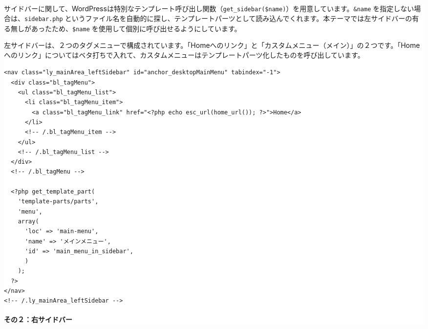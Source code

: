 サイドバーに関して、WordPressは特別なテンプレート呼び出し関数（`get_sidebar($name)`）を用意しています。`&name` を指定しない場合は、`sidebar.php` というファイル名を自動的に探し、テンプレートパーツとして読み込んでくれます。本テーマでは左サイドバーの有る無しがあったため、`$name` を使用して個別に呼び出せるようにしています。

左サイドバーは、２つのタグメニューで構成されています。「Homeへのリンク」と「カスタムメニュー（メイン）」の２つです。「Homeへのリンク」についてはベタ打ちで入れて、カスタムメニューはテンプレートパーツ化したものを呼び出しています。

```php:sidebar-left.php
<nav class="ly_mainArea_leftSidebar" id="anchor_desktopMainMenu" tabindex="-1">
  <div class="bl_tagMenu">
    <ul class="bl_tagMenu_list">
      <li class="bl_tagMenu_item">
        <a class="bl_tagMenu_link" href="<?php echo esc_url(home_url()); ?>">Home</a>
      </li>
      <!-- /.bl_tagMenu_item -->
    </ul>
    <!-- /.bl_tagMenu_list -->
  </div>
  <!-- /.bl_tagMenu -->

  <?php get_template_part(
    'template-parts/parts',
    'menu',
    array(
      'loc' => 'main-menu',
      'name' => 'メインメニュー',
      'id' => 'main_menu_in_sidebar',
      )
    );
  ?>
</nav>
<!-- /.ly_mainArea_leftSidebar -->
```

#### その２：右サイドバー
